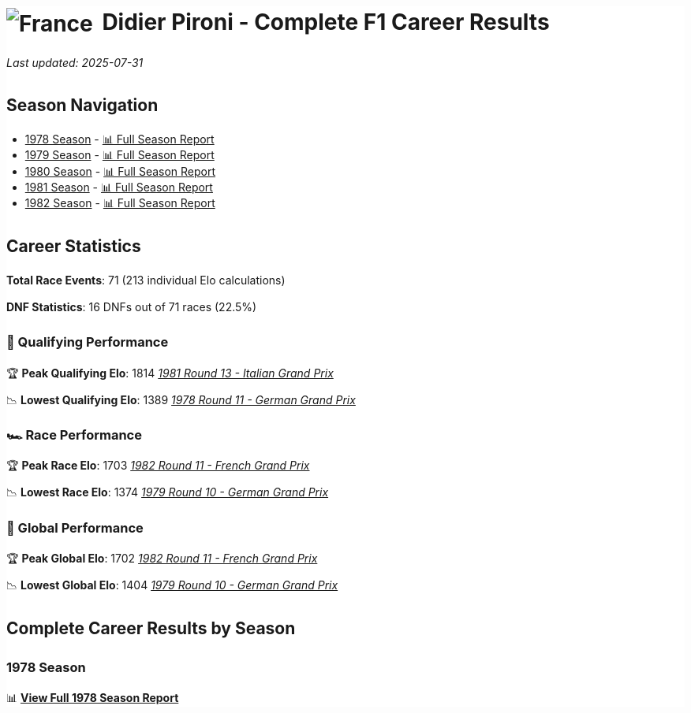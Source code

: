 # <img src="https://upload.wikimedia.org/wikipedia/commons/c/c3/Flag_of_France.svg" alt="France" width="20" height="auto" style="vertical-align: middle; margin-right: 5px;" onerror="this.outerHTML='🇫🇷'; this.style.marginRight='5px';"/> Didier Pironi - Complete F1 Career Results

*Last updated: 2025-07-31*

## Season Navigation

- [1978 Season](#1978-season) - [📊 Full Season Report](../seasons/1978-season-report)
- [1979 Season](#1979-season) - [📊 Full Season Report](../seasons/1979-season-report)
- [1980 Season](#1980-season) - [📊 Full Season Report](../seasons/1980-season-report)
- [1981 Season](#1981-season) - [📊 Full Season Report](../seasons/1981-season-report)
- [1982 Season](#1982-season) - [📊 Full Season Report](../seasons/1982-season-report)

## Career Statistics

**Total Race Events**: 71 (213 individual Elo calculations)

**DNF Statistics**: 16 DNFs out of 71 races (22.5%)

### 🏁 Qualifying Performance

🏆 **Peak Qualifying Elo**: 1814
   *[1981 Round 13 - Italian Grand Prix](../seasons/1981-season-report#round-13-italian-grand-prix)*

📉 **Lowest Qualifying Elo**: 1389
   *[1978 Round 11 - German Grand Prix](../seasons/1978-season-report#round-11-german-grand-prix)*

### 🏎️ Race Performance

🏆 **Peak Race Elo**: 1703
   *[1982 Round 11 - French Grand Prix](../seasons/1982-season-report#round-11-french-grand-prix)*

📉 **Lowest Race Elo**: 1374
   *[1979 Round 10 - German Grand Prix](../seasons/1979-season-report#round-10-german-grand-prix)*

### 🌟 Global Performance

🏆 **Peak Global Elo**: 1702
   *[1982 Round 11 - French Grand Prix](../seasons/1982-season-report#round-11-french-grand-prix)*

📉 **Lowest Global Elo**: 1404
   *[1979 Round 10 - German Grand Prix](../seasons/1979-season-report#round-10-german-grand-prix)*


## Complete Career Results by Season

### 1978 Season

📊 **[View Full 1978 Season Report](../seasons/1978-season-report)**
